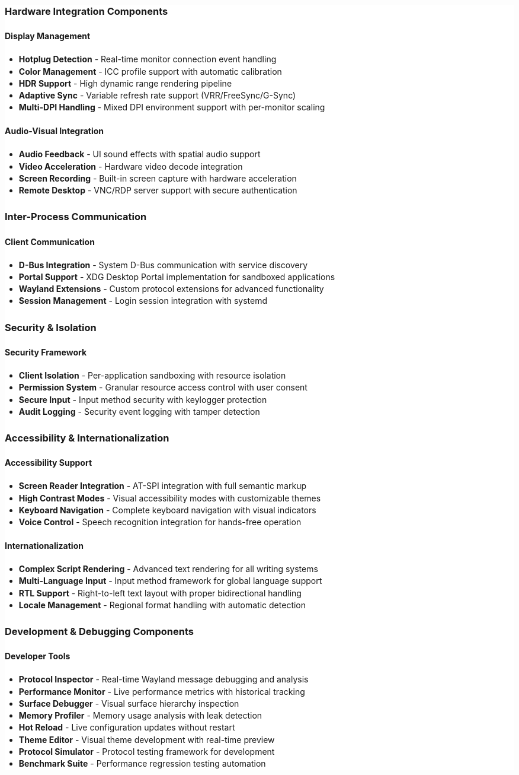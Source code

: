 ### Hardware Integration Components

#### Display Management
- **Hotplug Detection** - Real-time monitor connection event handling
- **Color Management** - ICC profile support with automatic calibration
- **HDR Support** - High dynamic range rendering pipeline
- **Adaptive Sync** - Variable refresh rate support (VRR/FreeSync/G-Sync)
- **Multi-DPI Handling** - Mixed DPI environment support with per-monitor scaling

#### Audio-Visual Integration
- **Audio Feedback** - UI sound effects with spatial audio support
- **Video Acceleration** - Hardware video decode integration
- **Screen Recording** - Built-in screen capture with hardware acceleration
- **Remote Desktop** - VNC/RDP server support with secure authentication

### Inter-Process Communication

#### Client Communication
- **D-Bus Integration** - System D-Bus communication with service discovery
- **Portal Support** - XDG Desktop Portal implementation for sandboxed applications
- **Wayland Extensions** - Custom protocol extensions for advanced functionality
- **Session Management** - Login session integration with systemd

### Security & Isolation

#### Security Framework
- **Client Isolation** - Per-application sandboxing with resource isolation
- **Permission System** - Granular resource access control with user consent
- **Secure Input** - Input method security with keylogger protection
- **Audit Logging** - Security event logging with tamper detection

### Accessibility & Internationalization

#### Accessibility Support
- **Screen Reader Integration** - AT-SPI integration with full semantic markup
- **High Contrast Modes** - Visual accessibility modes with customizable themes
- **Keyboard Navigation** - Complete keyboard navigation with visual indicators
- **Voice Control** - Speech recognition integration for hands-free operation

#### Internationalization
- **Complex Script Rendering** - Advanced text rendering for all writing systems
- **Multi-Language Input** - Input method framework for global language support
- **RTL Support** - Right-to-left text layout with proper bidirectional handling
- **Locale Management** - Regional format handling with automatic detection

### Development & Debugging Components

#### Developer Tools
- **Protocol Inspector** - Real-time Wayland message debugging and analysis
- **Performance Monitor** - Live performance metrics with historical tracking
- **Surface Debugger** - Visual surface hierarchy inspection
- **Memory Profiler** - Memory usage analysis with leak detection
- **Hot Reload** - Live configuration updates without restart
- **Theme Editor** - Visual theme development with real-time preview
- **Protocol Simulator** - Protocol testing framework for development
- **Benchmark Suite** - Performance regression testing automation
